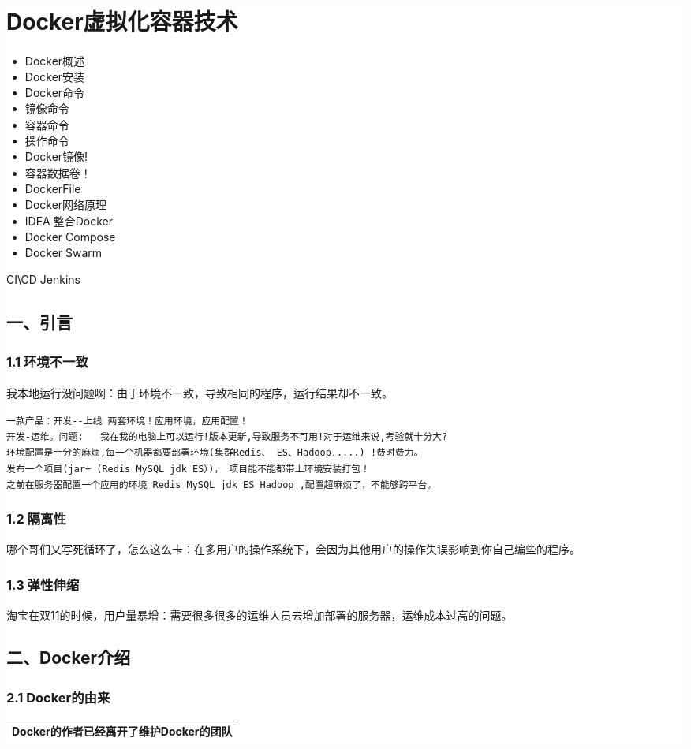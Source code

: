 #   Docker虚拟化容器技术

+ Docker概述
+ Docker安装
+ Docker命令
+ 镜像命令
+ 容器命令
+ 操作命令
+ Docker镜像!
+ 容器数据卷！
+ DockerFile
+ Docker网络原理
+ IDEA 整合Docker
+ Docker Compose
+ Docker Swarm

CI\CD Jenkins

##  一、引言

### 1.1 环境不一致

我本地运行没问题啊：由于环境不一致，导致相同的程序，运行结果却不一致。

```
一款产品：开发--上线 两套环境！应用环境，应用配置！
开发-运维。问题:   我在我的电脑上可以运行!版本更新,导致服务不可用!对于运维来说,考验就十分大?
环境配置是十分的麻烦,每一个机器都要部署环境(集群Redis、 ES、Hadoop.....) !费时费力。
发布一个项目(jar+ (Redis MySQL jdk ES）)， 项目能不能都带上环境安装打包！
之前在服务器配置一个应用的环境 Redis MySQL jdk ES Hadoop ,配置超麻烦了，不能够跨平台。
```

### 1.2 隔离性

哪个哥们又写死循环了，怎么这么卡：在多用户的操作系统下，会因为其他用户的操作失误影响到你自己编些的程序。

### 1.3 弹性伸缩

淘宝在双11的时候，用户量暴增：需要很多很多的运维人员去增加部署的服务器，运维成本过高的问题。

##  二、Docker介绍 

### 2.1 Docker的由来

| Docker的作者已经离开了维护Docker的团队                       |
| ------------------------------------------------------------ |